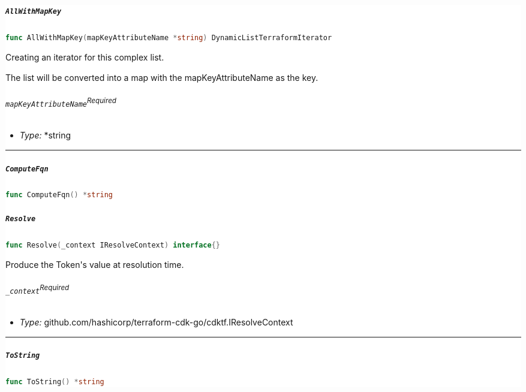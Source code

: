 
##### `AllWithMapKey` <a name="AllWithMapKey" id="rhizo-co-terraform-provider-oci.dataOciCoreVirtualCircuitBandwidthShapes.DataOciCoreVirtualCircuitBandwidthShapesFilterList.allWithMapKey"></a>

```go
func AllWithMapKey(mapKeyAttributeName *string) DynamicListTerraformIterator
```

Creating an iterator for this complex list.

The list will be converted into a map with the mapKeyAttributeName as the key.

###### `mapKeyAttributeName`<sup>Required</sup> <a name="mapKeyAttributeName" id="rhizo-co-terraform-provider-oci.dataOciCoreVirtualCircuitBandwidthShapes.DataOciCoreVirtualCircuitBandwidthShapesFilterList.allWithMapKey.parameter.mapKeyAttributeName"></a>

- *Type:* *string

---

##### `ComputeFqn` <a name="ComputeFqn" id="rhizo-co-terraform-provider-oci.dataOciCoreVirtualCircuitBandwidthShapes.DataOciCoreVirtualCircuitBandwidthShapesFilterList.computeFqn"></a>

```go
func ComputeFqn() *string
```

##### `Resolve` <a name="Resolve" id="rhizo-co-terraform-provider-oci.dataOciCoreVirtualCircuitBandwidthShapes.DataOciCoreVirtualCircuitBandwidthShapesFilterList.resolve"></a>

```go
func Resolve(_context IResolveContext) interface{}
```

Produce the Token's value at resolution time.

###### `_context`<sup>Required</sup> <a name="_context" id="rhizo-co-terraform-provider-oci.dataOciCoreVirtualCircuitBandwidthShapes.DataOciCoreVirtualCircuitBandwidthShapesFilterList.resolve.parameter._context"></a>

- *Type:* github.com/hashicorp/terraform-cdk-go/cdktf.IResolveContext

---

##### `ToString` <a name="ToString" id="rhizo-co-terraform-provider-oci.dataOciCoreVirtualCircuitBandwidthShapes.DataOciCoreVirtualCircuitBandwidthShapesFilterList.toString"></a>

```go
func ToString() *string
```
